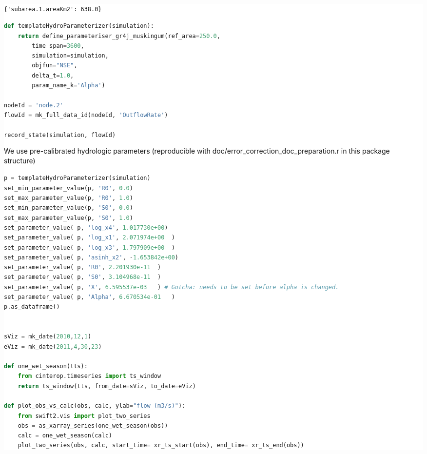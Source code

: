


    {'subarea.1.areaKm2': 638.0}




```python
def templateHydroParameterizer(simulation):
    return define_parameteriser_gr4j_muskingum(ref_area=250.0,
        time_span=3600,
        simulation=simulation,
        objfun="NSE",
        delta_t=1.0,
        param_name_k='Alpha')

nodeId = 'node.2'
flowId = mk_full_data_id(nodeId, 'OutflowRate')

record_state(simulation, flowId)
```

We use pre-calibrated hydrologic parameters (reproducible with doc/error_correction_doc_preparation.r in this package structure) 


```python
p = templateHydroParameterizer(simulation)
set_min_parameter_value(p, 'R0', 0.0)
set_max_parameter_value(p, 'R0', 1.0)
set_min_parameter_value(p, 'S0', 0.0)
set_max_parameter_value(p, 'S0', 1.0)
set_parameter_value( p, 'log_x4', 1.017730e+00)
set_parameter_value( p, 'log_x1', 2.071974e+00	)
set_parameter_value( p, 'log_x3', 1.797909e+00	)
set_parameter_value( p, 'asinh_x2', -1.653842e+00)	
set_parameter_value( p, 'R0', 2.201930e-11	)
set_parameter_value( p, 'S0', 3.104968e-11	)
set_parameter_value( p, 'X', 6.595537e-03	) # Gotcha: needs to be set before alpha is changed.
set_parameter_value( p, 'Alpha', 6.670534e-01	)
p.as_dataframe()

    
sViz = mk_date(2010,12,1)
eViz = mk_date(2011,4,30,23)

def one_wet_season(tts):
    from cinterop.timeseries import ts_window
    return ts_window(tts, from_date=sViz, to_date=eViz) 

def plot_obs_vs_calc(obs, calc, ylab="flow (m3/s)"):
    from swift2.vis import plot_two_series
    obs = as_xarray_series(one_wet_season(obs))
    calc = one_wet_season(calc)
    plot_two_series(obs, calc, start_time= xr_ts_start(obs), end_time= xr_ts_end(obs))
```
